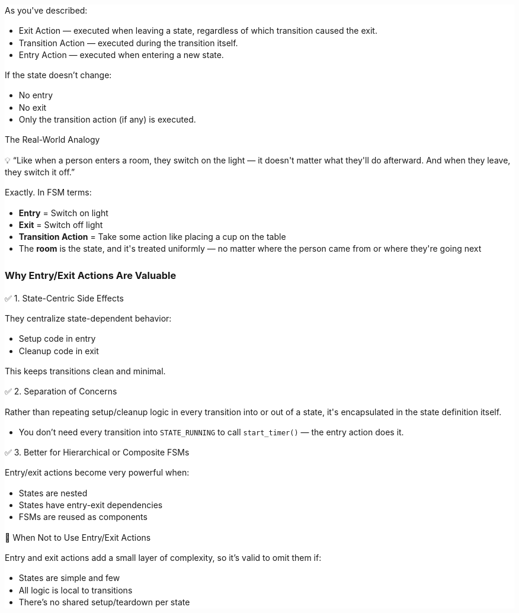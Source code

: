 As you've described:

* Exit Action — executed when leaving a state, regardless of which transition caused the exit.
* Transition Action — executed during the transition itself.
* Entry Action — executed when entering a new state.

 If the state doesn’t change:

* No entry
* No exit
* Only the transition action (if any) is executed.

The Real-World Analogy

💡 “Like when a person enters a room, they switch on the light — it doesn't matter what they'll do afterward. And when they leave, they switch it off.”

Exactly. In FSM terms:

* **Entry** = Switch on light
* **Exit** = Switch off light
* **Transition Action** = Take some action like placing a cup on the table
* The **room** is the state, and it's treated uniformly — no matter where the person came from or where they're going next

### Why Entry/Exit Actions Are Valuable

✅ 1. State-Centric Side Effects

They centralize state-dependent behavior:

* Setup code in entry
* Cleanup code in exit

This keeps transitions clean and minimal.

✅ 2. Separation of Concerns

Rather than repeating setup/cleanup logic in every transition into or out of a state, it's encapsulated in the state definition itself.

* You don’t need every transition into `STATE_RUNNING` to call `start_timer()` — the entry action does it.

✅ 3. Better for Hierarchical or Composite FSMs

Entry/exit actions become very powerful when:

* States are nested
* States have entry-exit dependencies
* FSMs are reused as components

🔸 When Not to Use Entry/Exit Actions

Entry and exit actions add a small layer of complexity, so it’s valid to omit them if:

* States are simple and few
* All logic is local to transitions
* There’s no shared setup/teardown per state
